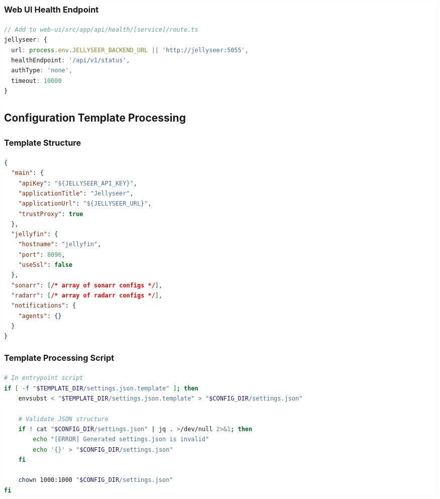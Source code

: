 ### Web UI Health Endpoint
```typescript
// Add to web-ui/src/app/api/health/[service]/route.ts
jellyseer: {
  url: process.env.JELLYSEER_BACKEND_URL || 'http://jellyseer:5055',
  healthEndpoint: '/api/v1/status',
  authType: 'none',
  timeout: 10000
}
```

## Configuration Template Processing

### Template Structure
```json
{
  "main": {
    "apiKey": "${JELLYSEER_API_KEY}",
    "applicationTitle": "Jellyseer",
    "applicationUrl": "${JELLYSEER_URL}",
    "trustProxy": true
  },
  "jellyfin": {
    "hostname": "jellyfin",
    "port": 8096,
    "useSsl": false
  },
  "sonarr": [/* array of sonarr configs */],
  "radarr": [/* array of radarr configs */],
  "notifications": {
    "agents": {}
  }
}
```

### Template Processing Script
```bash
# In entrypoint script
if [ -f "$TEMPLATE_DIR/settings.json.template" ]; then
    envsubst < "$TEMPLATE_DIR/settings.json.template" > "$CONFIG_DIR/settings.json"

    # Validate JSON structure
    if ! cat "$CONFIG_DIR/settings.json" | jq . >/dev/null 2>&1; then
        echo "[ERROR] Generated settings.json is invalid"
        echo '{}' > "$CONFIG_DIR/settings.json"
    fi

    chown 1000:1000 "$CONFIG_DIR/settings.json"
fi
```
